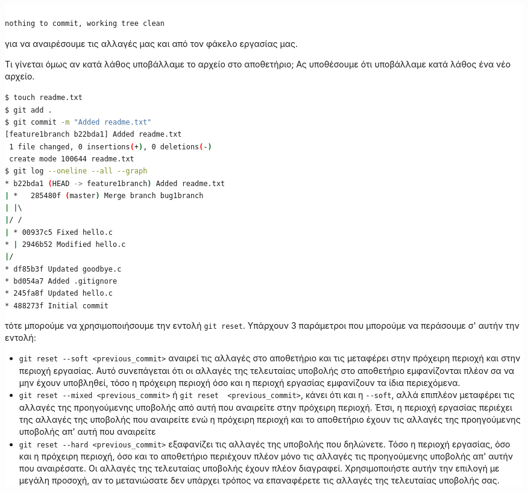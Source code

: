 ```bash

nothing to commit, working tree clean
```
για να αναιρέσουμε τις αλλαγές μας και από τον φάκελο εργασίας μας.

Τι γίνεται όμως αν κατά λάθος υποβάλλαμε το αρχείο στο αποθετήριο; Ας υποθέσουμε ότι υποβάλλαμε κατά λάθος ένα νέο αρχείο.

```bash
$ touch readme.txt
$ git add .
$ git commit -m "Added readme.txt"
[feature1branch b22bda1] Added readme.txt
 1 file changed, 0 insertions(+), 0 deletions(-)
 create mode 100644 readme.txt
$ git log --oneline --all --graph 
* b22bda1 (HEAD -> feature1branch) Added readme.txt
| *   285480f (master) Merge branch bug1branch
| |\  
|/ /  
| * 00937c5 Fixed hello.c
* | 2946b52 Modified hello.c
|/  
* df85b3f Updated goodbye.c
* bd054a7 Added .gitignore
* 245fa8f Updated hello.c
* 488273f Initial commit
```
τότε μπορούμε να χρησιμοποιήσουμε την εντολή ```git reset```. Υπάρχουν 3 παράμετροι που μπορούμε να περάσουμε σ' 
αυτήν την εντολή:

  * ```git reset --soft <previous_commit>``` αναιρεί τις αλλαγές στο αποθετήριο και τις μεταφέρει στην πρόχειρη περιοχή 
    και στην 
    περιοχή 
    εργασίας. Αυτό συνεπάγεται ότι οι αλλαγές της τελευταίας υποβολής στο αποθετήριο εμφανίζονται πλέον σα να μην 
    έχουν υποβληθεί, τόσο η πρόχειρη περιοχή όσο και η περιοχή εργασίας εμφανίζουν τα ίδια περιεχόμενα.
  * ```git reset --mixed <previous_commit>``` ή ```git reset  <previous_commit>```, κάνει ότι και η ```--soft```, 
    αλλά επιπλέον μεταφέρει τις αλλαγές της προηγούμενης υποβολής από αυτή που αναιρείτε στην πρόχειρη περιοχή. Έτσι, η περιοχή εργασίας 
    περιέχει της αλλαγές της υποβολής που αναιρείτε ενώ η πρόχειρη περιοχή και το αποθετήριο έχουν τις αλλαγές της 
    προηγούμενης υποβολής απ' αυτή που αναιρείτε
  * ```git reset --hard <previous_commit>``` εξαφανίζει τις αλλαγές της υποβολής που δηλώνετε. Τόσο η περιοχή 
    εργασίας, όσο και η πρόχειρη περιοχή, όσο και το αποθετήριο περιέχουν πλέον μόνο τις αλλαγές τις προηγούμενης 
    υποβολής απ' αυτήν που αναιρέσατε. Οι αλλαγές της τελευταίας υποβολής έχουν πλέον διαγραφεί. Χρησιμοποιήστε 
    αυτήν την επιλογή με μεγάλη προσοχή, αν το μετανιώσατε δεν υπάρχει τρόπος να επαναφέρετε τις αλλαγές της 
    τελευταίας υποβολής σας.
